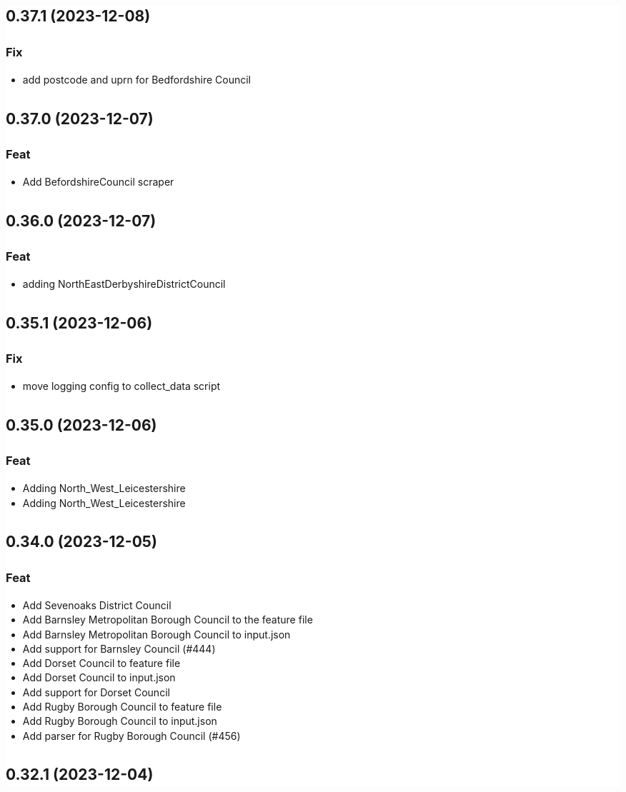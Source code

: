 ## 0.37.1 (2023-12-08)

### Fix

- add postcode and uprn for Bedfordshire Council

## 0.37.0 (2023-12-07)

### Feat

- Add BefordshireCouncil scraper

## 0.36.0 (2023-12-07)

### Feat

- adding NorthEastDerbyshireDistrictCouncil

## 0.35.1 (2023-12-06)

### Fix

- move logging config to collect_data script

## 0.35.0 (2023-12-06)

### Feat

- Adding North_West_Leicestershire
- Adding North_West_Leicestershire

## 0.34.0 (2023-12-05)

### Feat

- Add Sevenoaks District Council
- Add Barnsley Metropolitan Borough Council to the feature file
- Add Barnsley Metropolitan Borough Council to input.json
- Add support for Barnsley Council (#444)
- Add Dorset Council to feature file
- Add Dorset Council to input.json
- Add support for Dorset Council
- Add Rugby Borough Council to feature file
- Add Rugby Borough Council to input.json
- Add parser for Rugby Borough Council (#456)

## 0.32.1 (2023-12-04)
